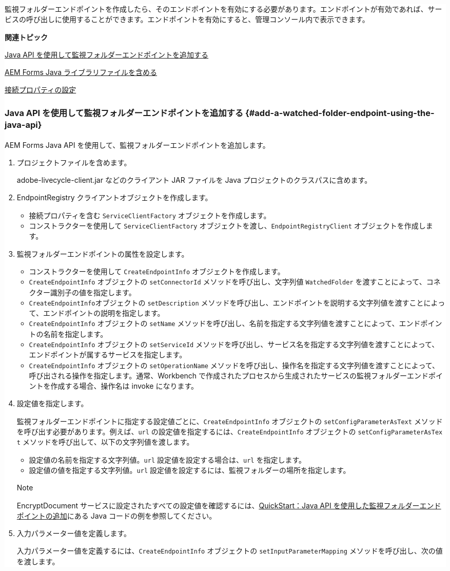 監視フォルダーエンドポイントを作成したら、そのエンドポイントを有効にする必要があります。エンドポイントが有効であれば、サービスの呼び出しに使用することができます。エンドポイントを有効にすると、管理コンソール内で表示できます。

**関連トピック**

[Java API を使用して監視フォルダーエンドポイントを追加する](programmatically-endpoints.md#add-a-watched-folder-endpoint-using-the-java-api)

[AEM Forms Java ライブラリファイルを含める](/help/forms/developing/invoking-aem-forms-using-java.md#including-aem-forms-java-library-files)

[接続プロパティの設定](/help/forms/developing/invoking-aem-forms-using-java.md#setting-connection-properties)

### Java API を使用して監視フォルダーエンドポイントを追加する {#add-a-watched-folder-endpoint-using-the-java-api}

AEM Forms Java API を使用して、監視フォルダーエンドポイントを追加します。

1. プロジェクトファイルを含めます。

   adobe-livecycle-client.jar などのクライアント JAR ファイルを Java プロジェクトのクラスパスに含めます。

1. EndpointRegistry クライアントオブジェクトを作成します。

   * 接続プロパティを含む `ServiceClientFactory` オブジェクトを作成します。
   * コンストラクターを使用して `ServiceClientFactory` オブジェクトを渡し、`EndpointRegistryClient` オブジェクトを作成します。

1. 監視フォルダーエンドポイントの属性を設定します。

   * コンストラクターを使用して `CreateEndpointInfo` オブジェクトを作成します。
   * `CreateEndpointInfo` オブジェクトの `setConnectorId` メソッドを呼び出し、文字列値 `WatchedFolder` を渡すことによって、コネクター識別子の値を指定します。
   * `CreateEndpointInfo`オブジェクトの `setDescription` メソッドを呼び出し、エンドポイントを説明する文字列値を渡すことによって、エンドポイントの説明を指定します。
   * `CreateEndpointInfo` オブジェクトの `setName` メソッドを呼び出し、名前を指定する文字列値を渡すことによって、エンドポイントの名前を指定します。
   * `CreateEndpointInfo` オブジェクトの `setServiceId` メソッドを呼び出し、サービス名を指定する文字列値を渡すことによって、エンドポイントが属するサービスを指定します。
   * `CreateEndpointInfo` オブジェクトの `setOperationName` メソッドを呼び出し、操作名を指定する文字列値を渡すことによって、呼び出される操作を指定します。通常、Workbench で作成されたプロセスから生成されたサービスの監視フォルダーエンドポイントを作成する場合、操作名は invoke になります。

1. 設定値を指定します。

   監視フォルダーエンドポイントに指定する設定値ごとに、`CreateEndpointInfo` オブジェクトの `setConfigParameterAsText` メソッドを呼び出す必要があります。例えば、`url` の設定値を指定するには、`CreateEndpointInfo` オブジェクトの `setConfigParameterAsText` メソッドを呼び出して、以下の文字列値を渡します。

   * 設定値の名前を指定する文字列値。`url` 設定値を設定する場合は、`url` を指定します。
   * 設定値の値を指定する文字列値。`url` 設定値を設定するには、監視フォルダーの場所を指定します。

   >[!NOTE]
   >
   >EncryptDocument サービスに設定されたすべての設定値を確認するには、[QuickStart：Java API を使用した監視フォルダーエンドポイントの追加](/help/forms/developing/endpoint-registry-java-api-quick.md#quickstart-adding-a-watched-folder-endpoint-using-the-java-api)にある Java コードの例を参照してください。

1. 入力パラメーター値を定義します。

   入力パラメーター値を定義するには、`CreateEndpointInfo` オブジェクトの `setInputParameterMapping` メソッドを呼び出し、次の値を渡します。
